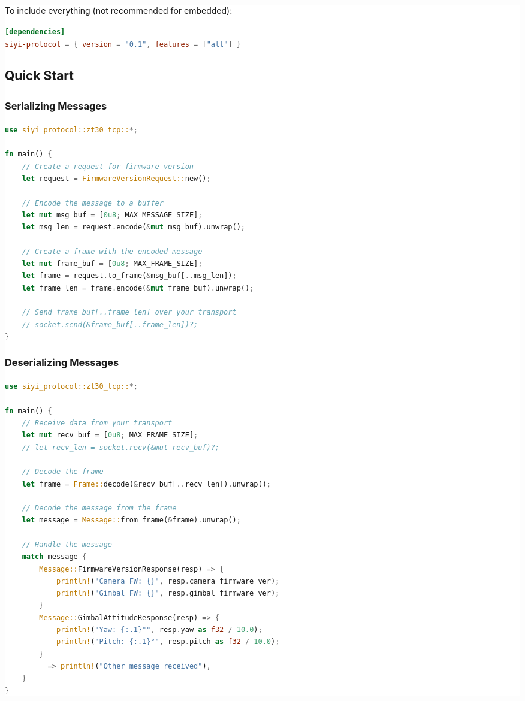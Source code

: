 To include everything (not recommended for embedded):

```toml
[dependencies]
siyi-protocol = { version = "0.1", features = ["all"] }
```

## Quick Start

### Serializing Messages

```rust
use siyi_protocol::zt30_tcp::*;

fn main() {
    // Create a request for firmware version
    let request = FirmwareVersionRequest::new();
    
    // Encode the message to a buffer
    let mut msg_buf = [0u8; MAX_MESSAGE_SIZE];
    let msg_len = request.encode(&mut msg_buf).unwrap();
    
    // Create a frame with the encoded message
    let mut frame_buf = [0u8; MAX_FRAME_SIZE];
    let frame = request.to_frame(&msg_buf[..msg_len]);
    let frame_len = frame.encode(&mut frame_buf).unwrap();
    
    // Send frame_buf[..frame_len] over your transport
    // socket.send(&frame_buf[..frame_len])?;
}
```

### Deserializing Messages

```rust
use siyi_protocol::zt30_tcp::*;

fn main() {
    // Receive data from your transport
    let mut recv_buf = [0u8; MAX_FRAME_SIZE];
    // let recv_len = socket.recv(&mut recv_buf)?;
    
    // Decode the frame
    let frame = Frame::decode(&recv_buf[..recv_len]).unwrap();
    
    // Decode the message from the frame
    let message = Message::from_frame(&frame).unwrap();
    
    // Handle the message
    match message {
        Message::FirmwareVersionResponse(resp) => {
            println!("Camera FW: {}", resp.camera_firmware_ver);
            println!("Gimbal FW: {}", resp.gimbal_firmware_ver);
        }
        Message::GimbalAttitudeResponse(resp) => {
            println!("Yaw: {:.1}°", resp.yaw as f32 / 10.0);
            println!("Pitch: {:.1}°", resp.pitch as f32 / 10.0);
        }
        _ => println!("Other message received"),
    }
}
```
